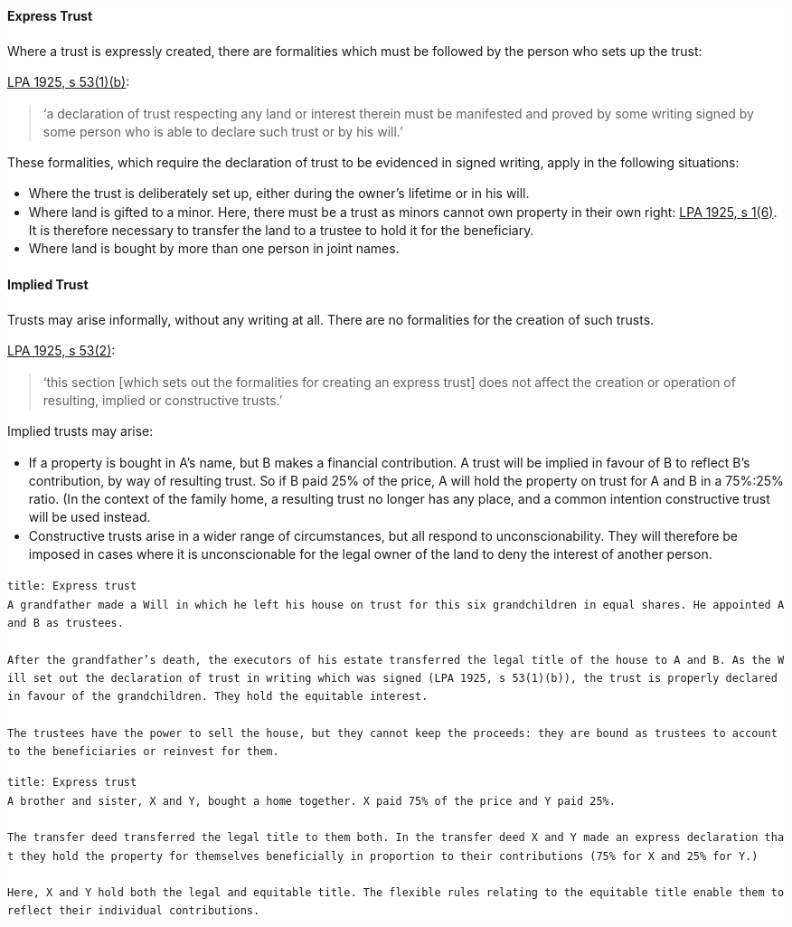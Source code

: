 #### Express Trust

Where a trust is expressly created, there are formalities which must be followed by the person who sets up the trust:

[LPA 1925, s 53(1)(b)](https://www.legislation.gov.uk/ukpga/Geo5/15-16/20/section/53):

> ‘a declaration of trust respecting any land or interest therein must be manifested and proved by some writing signed by some person who is able to declare such trust or by his will.’

These formalities, which require the declaration of trust to be evidenced in signed writing, apply in the following situations:

- Where the trust is deliberately set up, either during the owner’s lifetime or in his will.
- Where land is gifted to a minor. Here, there must be a trust as minors cannot own property in their own right: [LPA 1925, s 1(6)](https://www.legislation.gov.uk/ukpga/Geo5/15-16/20/section/1). It is therefore necessary to transfer the land to a trustee to hold it for the beneficiary.
- Where land is bought by more than one person in joint names.

#### Implied Trust

Trusts may arise informally, without any writing at all. There are no formalities for the creation of such trusts.

[LPA 1925, s 53(2)](https://www.legislation.gov.uk/ukpga/Geo5/15-16/20/section/53):

> ‘this section [which sets out the formalities for creating an express trust] does not affect the creation or operation of resulting, implied or constructive trusts.’

Implied trusts may arise:

- If a property is bought in A’s name, but B makes a financial contribution. A trust will be implied in favour of B to reflect B’s contribution, by way of resulting trust. So if B paid 25% of the price, A will hold the property on trust for A and B in a 75%:25% ratio. (In the context of the family home, a resulting trust no longer has any place, and a common intention constructive trust will be used instead.
- Constructive trusts arise in a wider range of circumstances, but all respond to unconscionability. They will therefore be imposed in cases where it is unconscionable for the legal owner of the land to deny the interest of another person.

```ad-example
title: Express trust
A grandfather made a Will in which he left his house on trust for this six grandchildren in equal shares. He appointed A and B as trustees.

After the grandfather’s death, the executors of his estate transferred the legal title of the house to A and B. As the Will set out the declaration of trust in writing which was signed (LPA 1925, s 53(1)(b)), the trust is properly declared in favour of the grandchildren. They hold the equitable interest.

The trustees have the power to sell the house, but they cannot keep the proceeds: they are bound as trustees to account to the beneficiaries or reinvest for them.
```

```ad-example
title: Express trust
A brother and sister, X and Y, bought a home together. X paid 75% of the price and Y paid 25%.

The transfer deed transferred the legal title to them both. In the transfer deed X and Y made an express declaration that they hold the property for themselves beneficially in proportion to their contributions (75% for X and 25% for Y.)

Here, X and Y hold both the legal and equitable title. The flexible rules relating to the equitable title enable them to reflect their individual contributions.
```
